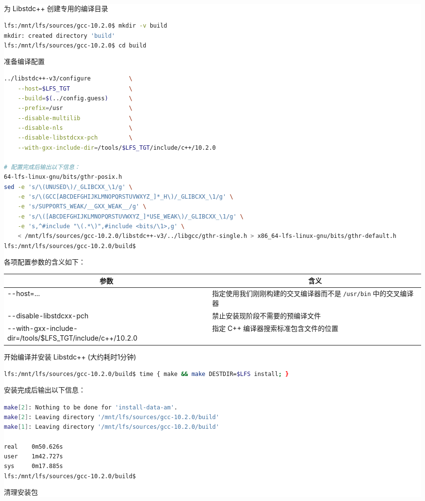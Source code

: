 为 Libstdc++ 创建专用的编译目录

```sh
lfs:/mnt/lfs/sources/gcc-10.2.0$ mkdir -v build
mkdir: created directory 'build'
lfs:/mnt/lfs/sources/gcc-10.2.0$ cd build
```

准备编译配置

```sh
../libstdc++-v3/configure           \
    --host=$LFS_TGT                 \
    --build=$(../config.guess)      \
    --prefix=/usr                   \
    --disable-multilib              \
    --disable-nls                   \
    --disable-libstdcxx-pch         \
    --with-gxx-include-dir=/tools/$LFS_TGT/include/c++/10.2.0

# 配置完成后输出以下信息：
64-lfs-linux-gnu/bits/gthr-posix.h
sed -e 's/\(UNUSED\)/_GLIBCXX_\1/g' \
    -e 's/\(GCC[ABCDEFGHIJKLMNOPQRSTUVWXYZ_]*_H\)/_GLIBCXX_\1/g' \
    -e 's/SUPPORTS_WEAK/__GXX_WEAK__/g' \
    -e 's/\([ABCDEFGHIJKLMNOPQRSTUVWXYZ_]*USE_WEAK\)/_GLIBCXX_\1/g' \
    -e 's,^#include "\(.*\)",#include <bits/\1>,g' \
    < /mnt/lfs/sources/gcc-10.2.0/libstdc++-v3/../libgcc/gthr-single.h > x86_64-lfs-linux-gnu/bits/gthr-default.h
lfs:/mnt/lfs/sources/gcc-10.2.0/build$ 
```

各项配置参数的含义如下：

| 参数 | 含义 |
|-----|------|
| --host=... | 指定使用我们刚刚构建的交叉编译器而不是 `/usr/bin` 中的交叉编译器 |
| --disable-libstdcxx-pch | 禁止安装现阶段不需要的预编译文件 |
| --with-gxx-include-dir=/tools/$LFS_TGT/include/c++/10.2.0 | 指定 C++ 编译器搜索标准包含文件的位置 |

开始编译并安装 Libstdc++ (大约耗时1分钟)

```sh
lfs:/mnt/lfs/sources/gcc-10.2.0/build$ time { make && make DESTDIR=$LFS install; }
```

安装完成后输出以下信息：

```sh
make[2]: Nothing to be done for 'install-data-am'.
make[2]: Leaving directory '/mnt/lfs/sources/gcc-10.2.0/build'
make[1]: Leaving directory '/mnt/lfs/sources/gcc-10.2.0/build'

real    0m50.626s
user    1m42.727s
sys     0m17.885s
lfs:/mnt/lfs/sources/gcc-10.2.0/build$ 
```

清理安装包

